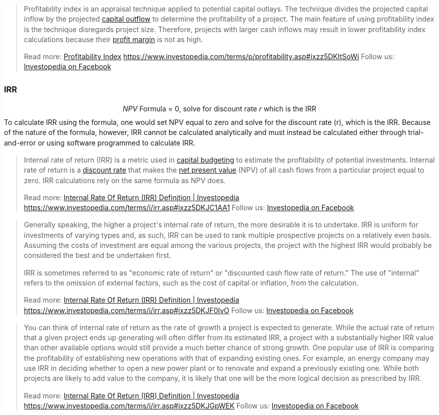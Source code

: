 > Profitability index is an appraisal technique applied to potential capital outlays. The technique divides the projected capital inflow by the projected [capital outflow](https://www.investopedia.com/terms/c/capital-outflow.asp) to determine the profitability of a project. The main feature of using profitability index is the technique disregards project size. Therefore, projects with larger cash inflows may result in lower profitability index calculations because their [profit margin](https://www.investopedia.com/terms/p/profitmargin.asp) is not as high.
>
> Read more: [Profitability Index](https://www.investopedia.com/terms/p/profitability.asp#ixzz5DKItSoWi) <https://www.investopedia.com/terms/p/profitability.asp#ixzz5DKItSoWi> 
> Follow us: [Investopedia on Facebook](https://ec.tynt.com/b/rf?id=arwjQmCEqr4l6Cadbi-bnq&u=Investopedia)

### IRR


$$
NPV \text{ Formula = 0, solve for discount rate }r \text{ which is the IRR}
$$
To calculate IRR using the formula, one would set NPV equal to zero and solve for the discount rate (r), which is the IRR. Because of the nature of the formula, however, IRR cannot be calculated analytically and must instead be calculated either through trial-and-error or using software programmed to calculate IRR.

> Internal rate of return (IRR) is a metric used in [capital budgeting](https://www.investopedia.com/terms/c/capitalbudgeting.asp) to estimate the profitability of potential investments. Internal rate of return is a [discount rate](https://www.investopedia.com/terms/d/discountrate.asp) that makes the [net present value](https://www.investopedia.com/terms/n/npv.asp) (NPV) of all cash flows from a particular project equal to zero. IRR calculations rely on the same formula as NPV does.
>
> Read more: [Internal Rate Of Return (IRR) Definition | Investopedia](https://www.investopedia.com/terms/i/irr.asp#ixzz5DKJC1AA1) <https://www.investopedia.com/terms/i/irr.asp#ixzz5DKJC1AA1> 
> Follow us: [Investopedia on Facebook](https://ec.tynt.com/b/rf?id=arwjQmCEqr4l6Cadbi-bnq&u=Investopedia)

> Generally speaking, the higher a project's internal rate of return, the more desirable it is to undertake. IRR is uniform for investments of varying types and, as such, IRR can be used to rank multiple prospective projects on a relatively even basis. Assuming the costs of investment are equal among the various projects, the project with the highest IRR would probably be considered the best and be undertaken first.
>
> IRR is sometimes referred to as "economic rate of return" or "discounted cash flow rate of return." The use of "internal" refers to the omission of external factors, such as the cost of capital or inflation, from the calculation.
>
> Read more: [Internal Rate Of Return (IRR) Definition | Investopedia](https://www.investopedia.com/terms/i/irr.asp#ixzz5DKJF0IvO) <https://www.investopedia.com/terms/i/irr.asp#ixzz5DKJF0IvO> 
> Follow us: [Investopedia on Facebook](https://ec.tynt.com/b/rf?id=arwjQmCEqr4l6Cadbi-bnq&u=Investopedia)

> You can think of internal rate of return as the rate of growth a project is expected to generate. While the actual rate of return that a given project ends up generating will often differ from its estimated IRR, a project with a substantially higher IRR value than other available options would still provide a much better chance of strong growth. One popular use of IRR is comparing the profitability of establishing new operations with that of expanding existing ones. For example, an energy company may use IRR in deciding whether to open a new power plant or to renovate and expand a previously existing one. While both projects are likely to add value to the company, it is likely that one will be the more logical decision as prescribed by IRR.
>
> Read more: [Internal Rate Of Return (IRR) Definition | Investopedia](https://www.investopedia.com/terms/i/irr.asp#ixzz5DKJGpWEK) <https://www.investopedia.com/terms/i/irr.asp#ixzz5DKJGpWEK> 
> Follow us: [Investopedia on Facebook](https://ec.tynt.com/b/rf?id=arwjQmCEqr4l6Cadbi-bnq&u=Investopedia)

